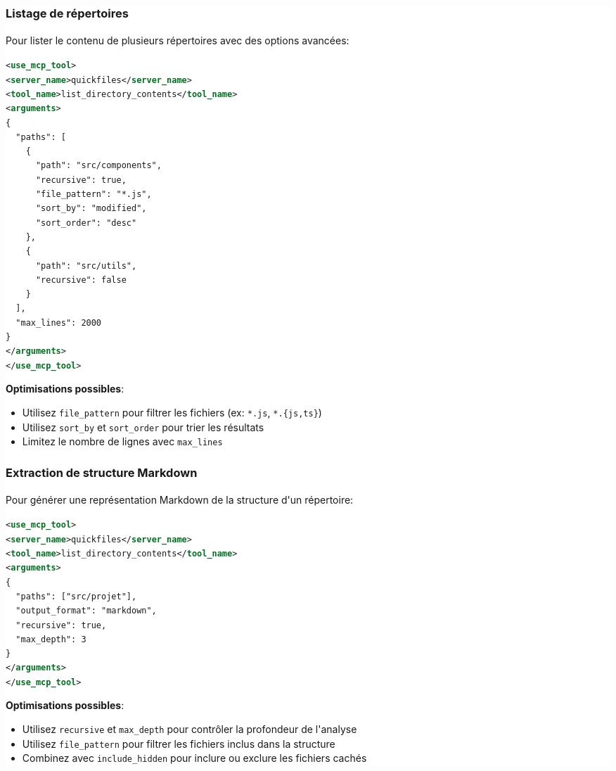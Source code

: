 ### Listage de répertoires

Pour lister le contenu de plusieurs répertoires avec des options avancées:

```xml
<use_mcp_tool>
<server_name>quickfiles</server_name>
<tool_name>list_directory_contents</tool_name>
<arguments>
{
  "paths": [
    {
      "path": "src/components",
      "recursive": true,
      "file_pattern": "*.js",
      "sort_by": "modified",
      "sort_order": "desc"
    },
    {
      "path": "src/utils",
      "recursive": false
    }
  ],
  "max_lines": 2000
}
</arguments>
</use_mcp_tool>
```

**Optimisations possibles**:
- Utilisez `file_pattern` pour filtrer les fichiers (ex: `*.js`, `*.{js,ts}`)
- Utilisez `sort_by` et `sort_order` pour trier les résultats
- Limitez le nombre de lignes avec `max_lines`

### Extraction de structure Markdown

Pour générer une représentation Markdown de la structure d'un répertoire:

```xml
<use_mcp_tool>
<server_name>quickfiles</server_name>
<tool_name>list_directory_contents</tool_name>
<arguments>
{
  "paths": ["src/projet"],
  "output_format": "markdown",
  "recursive": true,
  "max_depth": 3
}
</arguments>
</use_mcp_tool>
```

**Optimisations possibles**:
- Utilisez `recursive` et `max_depth` pour contrôler la profondeur de l'analyse
- Utilisez `file_pattern` pour filtrer les fichiers inclus dans la structure
- Combinez avec `include_hidden` pour inclure ou exclure les fichiers cachés
